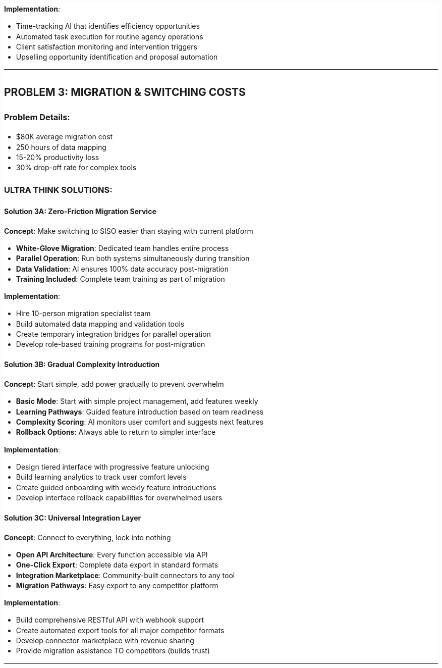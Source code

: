 **Implementation**:
- Time-tracking AI that identifies efficiency opportunities
- Automated task execution for routine agency operations
- Client satisfaction monitoring and intervention triggers
- Upselling opportunity identification and proposal automation

---

## PROBLEM 3: MIGRATION & SWITCHING COSTS

### **Problem Details**:
- $80K average migration cost
- 250 hours of data mapping
- 15-20% productivity loss
- 30% drop-off rate for complex tools

### **ULTRA THINK SOLUTIONS**:

#### **Solution 3A: Zero-Friction Migration Service**
**Concept**: Make switching to SISO easier than staying with current platform
- **White-Glove Migration**: Dedicated team handles entire process
- **Parallel Operation**: Run both systems simultaneously during transition
- **Data Validation**: AI ensures 100% data accuracy post-migration
- **Training Included**: Complete team training as part of migration

**Implementation**:
- Hire 10-person migration specialist team
- Build automated data mapping and validation tools
- Create temporary integration bridges for parallel operation
- Develop role-based training programs for post-migration

#### **Solution 3B: Gradual Complexity Introduction**
**Concept**: Start simple, add power gradually to prevent overwhelm
- **Basic Mode**: Start with simple project management, add features weekly
- **Learning Pathways**: Guided feature introduction based on team readiness
- **Complexity Scoring**: AI monitors user comfort and suggests next features
- **Rollback Options**: Always able to return to simpler interface

**Implementation**:
- Design tiered interface with progressive feature unlocking
- Build learning analytics to track user comfort levels
- Create guided onboarding with weekly feature introductions
- Develop interface rollback capabilities for overwhelmed users

#### **Solution 3C: Universal Integration Layer**
**Concept**: Connect to everything, lock into nothing
- **Open API Architecture**: Every function accessible via API
- **One-Click Export**: Complete data export in standard formats
- **Integration Marketplace**: Community-built connectors to any tool
- **Migration Pathways**: Easy export to any competitor platform

**Implementation**:
- Build comprehensive RESTful API with webhook support
- Create automated export tools for all major competitor formats
- Develop connector marketplace with revenue sharing
- Provide migration assistance TO competitors (builds trust)

---